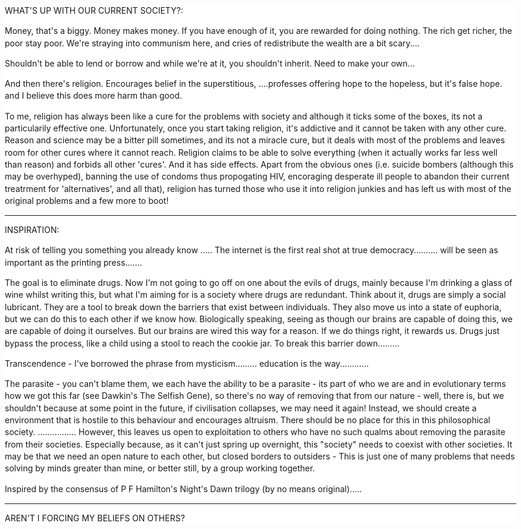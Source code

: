WHAT'S UP WITH OUR CURRENT SOCIETY?:

Money, that's a biggy. Money makes money. If you have enough of it, you are rewarded for doing nothing. The rich get richer, the poor stay poor. We're straying into communism here, and cries of redistribute the wealth are a bit scary....

Shouldn't be able to lend or borrow and while we're at it, you shouldn't inherit. Need to make your own...

And then there's religion. Encourages belief in the superstitious, ....professes offering hope to the hopeless, but it's false hope. and I believe this does more harm than good.

To me, religion has always been like a cure for the problems with society and although it ticks some of the boxes, its not a particularily effective one. Unfortunately, once you start taking religion, it's addictive and it cannot be taken with any other cure. Reason and science may be a bitter pill sometimes, and its not a miracle cure, but it deals with most of the problems and leaves room for other cures where it cannot reach. Religion claims to be able to solve everything (when it actually works far less well than reason) and forbids all other 'cures'. And it has side effects. Apart from the obvious ones (i.e. suicide bombers (although this may be overhyped), banning the use of condoms thus propogating HIV, encoraging desperate ill people to abandon their current treatrment for 'alternatives', and all that), religion has turned those who use it into religion junkies and has left us with most of the original problems and a few more to boot!

--------

INSPIRATION:

At risk of telling you something you already know ..... The internet is the first real shot at true democracy.......... will be seen as important as the printing press.......

The goal is to eliminate drugs. Now I'm not going to go off on one about the evils of drugs, mainly because I'm drinking a glass of wine whilst writing this, but what I'm aiming for is a society where drugs are redundant. Think about it, drugs are simply a social lubricant. They are a tool to break down the barriers that exist between individuals. They also move us into a state of euphoria, but we can do this to each other if we know how. Biologically speaking, seeing as though our brains are capable of doing this, we are capable of doing it ourselves. But our brains are wired this way for a reason. If we do things right, it rewards us. Drugs just bypass the process, like a child using a stool to reach the cookie jar. To break this barrier down.........

Transcendence - I've borrowed the phrase from mysticism......... education is the way............

The parasite - you can't blame them, we each have the ability to be a parasite - its part of who we are and in evolutionary terms how we got this far (see Dawkin's The Selfish Gene), so there's no way of removing that from our nature - well, there is, but we shouldn't because at some point in the future, if civilisation collapses, we may need it again! Instead, we should create a environment that is hostile to this behaviour and encourages altruism. There should be no place for this in this philosophical society. ................ However, this leaves us open to exploitation to others who have no such qualms about removing the parasite from their societies. Especially because, as it can't just spring up overnight, this "society" needs to coexist with other societies. It may be that we need an open nature to each other, but closed borders to outsiders - This is just one of many problems that needs solving by minds greater than mine, or better still, by a group working together.

Inspired by the consensus of P F Hamilton's Night's Dawn trilogy (by no means original).....

--------------

AREN'T I FORCING MY BELIEFS ON OTHERS?
